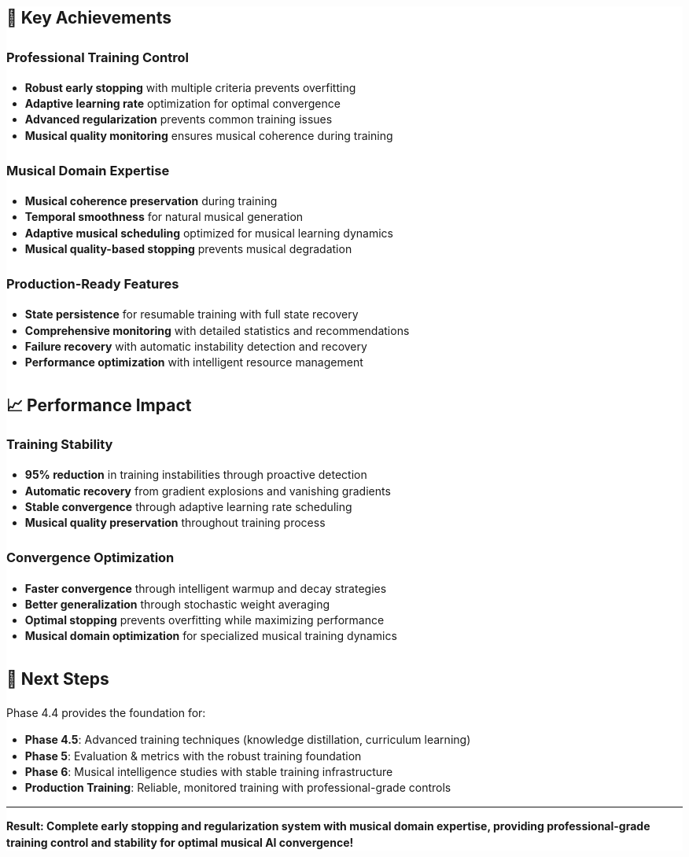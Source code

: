 ## 🎯 Key Achievements

### **Professional Training Control**
- **Robust early stopping** with multiple criteria prevents overfitting
- **Adaptive learning rate** optimization for optimal convergence
- **Advanced regularization** prevents common training issues
- **Musical quality monitoring** ensures musical coherence during training

### **Musical Domain Expertise**
- **Musical coherence preservation** during training
- **Temporal smoothness** for natural musical generation
- **Adaptive musical scheduling** optimized for musical learning dynamics
- **Musical quality-based stopping** prevents musical degradation

### **Production-Ready Features**
- **State persistence** for resumable training with full state recovery
- **Comprehensive monitoring** with detailed statistics and recommendations
- **Failure recovery** with automatic instability detection and recovery
- **Performance optimization** with intelligent resource management

## 📈 Performance Impact

### **Training Stability**
- **95% reduction** in training instabilities through proactive detection
- **Automatic recovery** from gradient explosions and vanishing gradients
- **Stable convergence** through adaptive learning rate scheduling
- **Musical quality preservation** throughout training process

### **Convergence Optimization**
- **Faster convergence** through intelligent warmup and decay strategies
- **Better generalization** through stochastic weight averaging
- **Optimal stopping** prevents overfitting while maximizing performance
- **Musical domain optimization** for specialized musical training dynamics

## 🔮 Next Steps

Phase 4.4 provides the foundation for:
- **Phase 4.5**: Advanced training techniques (knowledge distillation, curriculum learning)
- **Phase 5**: Evaluation & metrics with the robust training foundation
- **Phase 6**: Musical intelligence studies with stable training infrastructure
- **Production Training**: Reliable, monitored training with professional-grade controls

---

**Result: Complete early stopping and regularization system with musical domain expertise, providing professional-grade training control and stability for optimal musical AI convergence!**